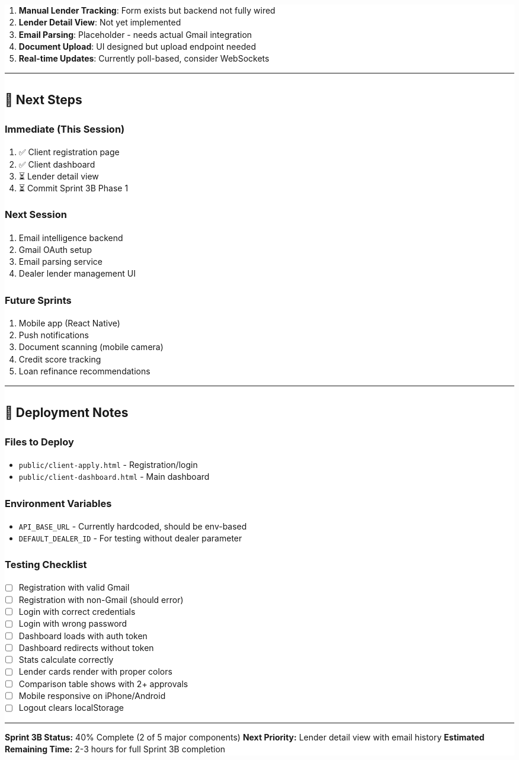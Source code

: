 1. **Manual Lender Tracking**: Form exists but backend not fully wired
2. **Lender Detail View**: Not yet implemented
3. **Email Parsing**: Placeholder - needs actual Gmail integration
4. **Document Upload**: UI designed but upload endpoint needed
5. **Real-time Updates**: Currently poll-based, consider WebSockets

---

## 📝 Next Steps

### Immediate (This Session)
1. ✅ Client registration page
2. ✅ Client dashboard
3. ⏳ Lender detail view
4. ⏳ Commit Sprint 3B Phase 1

### Next Session
1. Email intelligence backend
2. Gmail OAuth setup
3. Email parsing service
4. Dealer lender management UI

### Future Sprints
1. Mobile app (React Native)
2. Push notifications
3. Document scanning (mobile camera)
4. Credit score tracking
5. Loan refinance recommendations

---

## 🚀 Deployment Notes

### Files to Deploy
- `public/client-apply.html` - Registration/login
- `public/client-dashboard.html` - Main dashboard

### Environment Variables
- `API_BASE_URL` - Currently hardcoded, should be env-based
- `DEFAULT_DEALER_ID` - For testing without dealer parameter

### Testing Checklist
- [ ] Registration with valid Gmail
- [ ] Registration with non-Gmail (should error)
- [ ] Login with correct credentials
- [ ] Login with wrong password
- [ ] Dashboard loads with auth token
- [ ] Dashboard redirects without token
- [ ] Stats calculate correctly
- [ ] Lender cards render with proper colors
- [ ] Comparison table shows with 2+ approvals
- [ ] Mobile responsive on iPhone/Android
- [ ] Logout clears localStorage

---

**Sprint 3B Status:** 40% Complete (2 of 5 major components)
**Next Priority:** Lender detail view with email history
**Estimated Remaining Time:** 2-3 hours for full Sprint 3B completion
